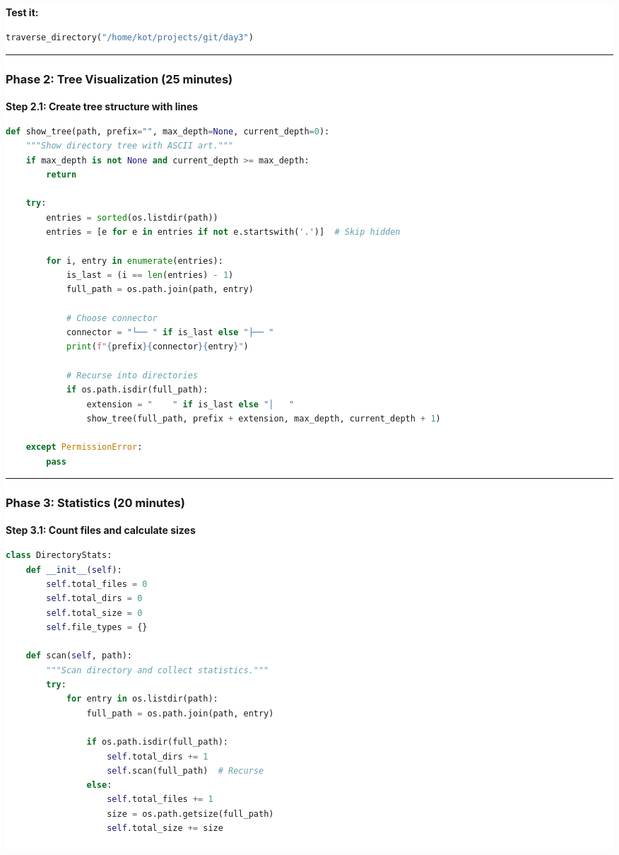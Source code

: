 **Test it:**
```python
traverse_directory("/home/kot/projects/git/day3")
```

---

### Phase 2: Tree Visualization (25 minutes)

**Step 2.1: Create tree structure with lines**

```python
def show_tree(path, prefix="", max_depth=None, current_depth=0):
    """Show directory tree with ASCII art."""
    if max_depth is not None and current_depth >= max_depth:
        return
    
    try:
        entries = sorted(os.listdir(path))
        entries = [e for e in entries if not e.startswith('.')]  # Skip hidden
        
        for i, entry in enumerate(entries):
            is_last = (i == len(entries) - 1)
            full_path = os.path.join(path, entry)
            
            # Choose connector
            connector = "└── " if is_last else "├── "
            print(f"{prefix}{connector}{entry}")
            
            # Recurse into directories
            if os.path.isdir(full_path):
                extension = "    " if is_last else "│   "
                show_tree(full_path, prefix + extension, max_depth, current_depth + 1)
    
    except PermissionError:
        pass
```

---

### Phase 3: Statistics (20 minutes)

**Step 3.1: Count files and calculate sizes**

```python
class DirectoryStats:
    def __init__(self):
        self.total_files = 0
        self.total_dirs = 0
        self.total_size = 0
        self.file_types = {}
    
    def scan(self, path):
        """Scan directory and collect statistics."""
        try:
            for entry in os.listdir(path):
                full_path = os.path.join(path, entry)
                
                if os.path.isdir(full_path):
                    self.total_dirs += 1
                    self.scan(full_path)  # Recurse
                else:
                    self.total_files += 1
                    size = os.path.getsize(full_path)
                    self.total_size += size
                    
```